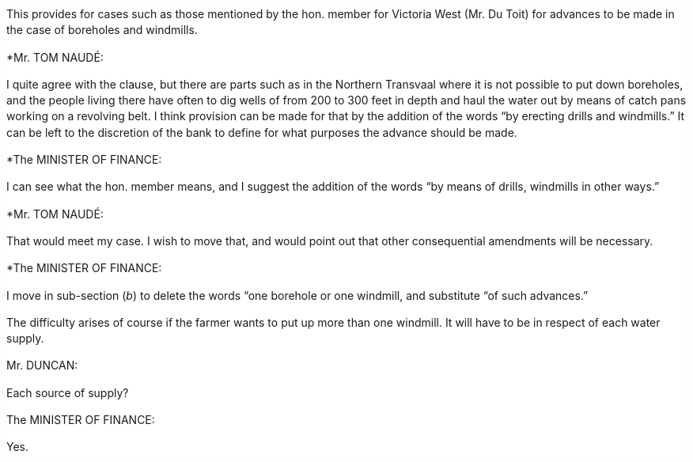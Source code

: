 </ol>

<p>This provides for cases such as those mentioned by the hon. member for Victoria West (Mr. Du Toit) for advances to be made in the case of boreholes and windmills.</p>

</speech>

<speech by="#tom_naud&#x00E9;">

<from>*Mr. <person refersTo="hansard_za">TOM NAUD&#x00C9;</person>:</from>

<p>I quite agree with the clause, but there are parts such as in the Northern Transvaal where it is not possible to put down boreholes, and the people living there have often to dig wells of from 200 to 300 feet in depth and haul the water out by means of catch pans working on a revolving belt. I think provision can be made for that by the addition of the words &#x201C;by erecting drills and windmills.&#x201D; It can be left to the discretion of the bank to define for what purposes the advance should be made.</p>

</speech>

<speech by="#minister_of_finance">

<from>*The <person refersTo="hansard_za">MINISTER OF FINANCE</person>:</from>

<p>I can see what the hon. member means, and I suggest the addition of the words &#x201C;by means of drills, windmills in other ways.&#x201D;</p>

</speech>

<speech by="#tom_naud&#x00E9;">

<from>*Mr. <person refersTo="hansard_za">TOM NAUD&#x00C9;</person>:</from>

<p>That would meet my case. I wish to move that, and would point out that other consequential amendments will be necessary.</p>

</speech>

<speech by="#minister_of_finance">

<from>*The <person refersTo="hansard_za">MINISTER OF FINANCE</person>:</from>

<p>I move in sub-section (<i>b</i>) to delete the words &#x201C;one borehole or one windmill, and substitute &#x201C;of such advances.&#x201D;</p>

<p>The difficulty arises of course if the farmer wants to put up more than one windmill. It will have to be in respect of each water supply.</p>

</speech>

<speech by="#duncan">

<from>Mr. <person refersTo="hansard_za">DUNCAN</person>:</from>

<p>Each source of supply?</p>

</speech>

<speech by="#minister_of_finance">

<from>The <person refersTo="hansard_za">MINISTER OF FINANCE</person>:</from>

<p>Yes.</p>
